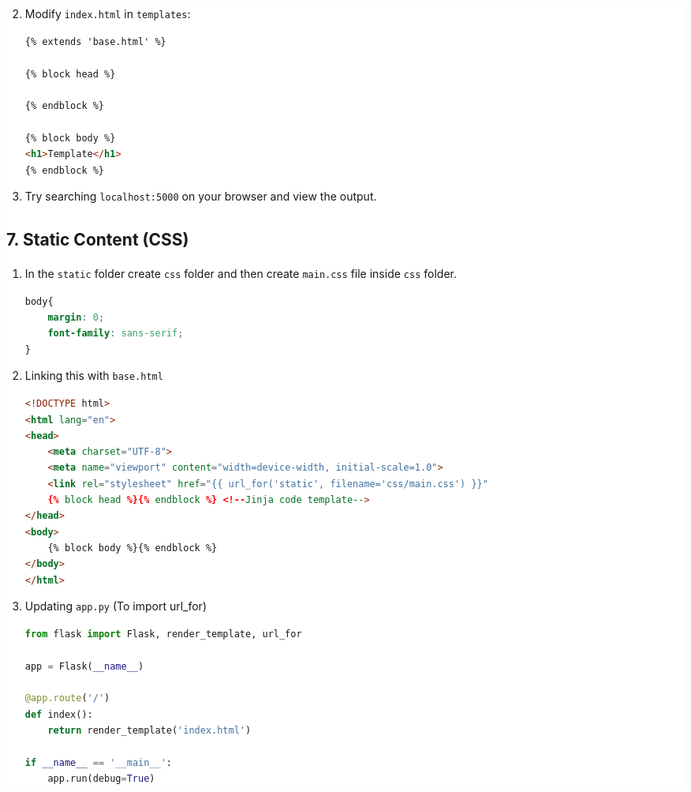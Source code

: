 2. Modify `index.html` in `templates`:  

    ```html
    {% extends 'base.html' %}

    {% block head %}

    {% endblock %}

    {% block body %}
    <h1>Template</h1>
    {% endblock %}
    ```

3. Try searching `localhost:5000` on your browser and view the output.

## 7. Static Content (CSS)

1. In the `static` folder create `css` folder and then create `main.css` file inside `css` folder.  
    ```css
    body{
        margin: 0;
        font-family: sans-serif;
    }
    ```
2. Linking this with `base.html`
    ```html
    <!DOCTYPE html>
    <html lang="en">
    <head>
        <meta charset="UTF-8">
        <meta name="viewport" content="width=device-width, initial-scale=1.0">
        <link rel="stylesheet" href="{{ url_for('static', filename='css/main.css') }}"
        {% block head %}{% endblock %} <!--Jinja code template-->
    </head>
    <body>
        {% block body %}{% endblock %}
    </body>
    </html>
    ```

3. Updating `app.py` (To import url_for)
    ```python
    from flask import Flask, render_template, url_for

    app = Flask(__name__)

    @app.route('/')
    def index():
        return render_template('index.html')

    if __name__ == '__main__':
        app.run(debug=True)
    ```
